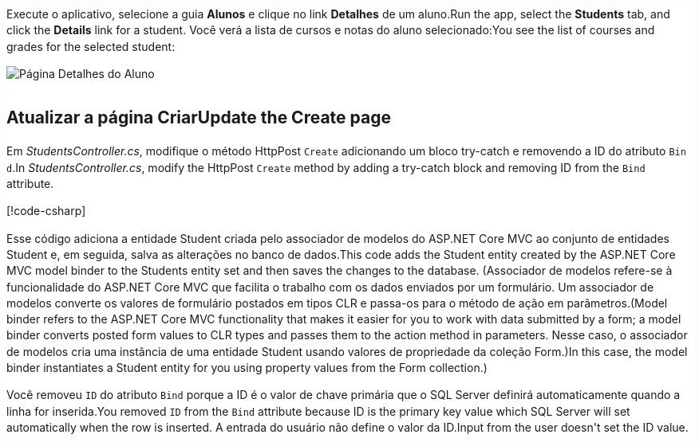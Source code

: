 <span data-ttu-id="6dca7-148">Execute o aplicativo, selecione a guia **Alunos** e clique no link **Detalhes** de um aluno.</span><span class="sxs-lookup"><span data-stu-id="6dca7-148">Run the app, select the **Students** tab, and click the **Details** link for a student.</span></span> <span data-ttu-id="6dca7-149">Você verá a lista de cursos e notas do aluno selecionado:</span><span class="sxs-lookup"><span data-stu-id="6dca7-149">You see the list of courses and grades for the selected student:</span></span>

![Página Detalhes do Aluno](crud/_static/student-details.png)

## <a name="update-the-create-page"></a><span data-ttu-id="6dca7-151">Atualizar a página Criar</span><span class="sxs-lookup"><span data-stu-id="6dca7-151">Update the Create page</span></span>

<span data-ttu-id="6dca7-152">Em *StudentsController.cs*, modifique o método HttpPost `Create` adicionando um bloco try-catch e removendo a ID do atributo `Bind`.</span><span class="sxs-lookup"><span data-stu-id="6dca7-152">In *StudentsController.cs*, modify the HttpPost `Create` method by adding a try-catch block and removing ID from the `Bind` attribute.</span></span>

[!code-csharp[](intro/samples/cu/Controllers/StudentsController.cs?name=snippet_Create&highlight=4,6-7,14-21)]

<span data-ttu-id="6dca7-153">Esse código adiciona a entidade Student criada pelo associador de modelos do ASP.NET Core MVC ao conjunto de entidades Student e, em seguida, salva as alterações no banco de dados.</span><span class="sxs-lookup"><span data-stu-id="6dca7-153">This code adds the Student entity created by the ASP.NET Core MVC model binder to the Students entity set and then saves the changes to the database.</span></span> <span data-ttu-id="6dca7-154">(Associador de modelos refere-se à funcionalidade do ASP.NET Core MVC que facilita o trabalho com os dados enviados por um formulário. Um associador de modelos converte os valores de formulário postados em tipos CLR e passa-os para o método de ação em parâmetros.</span><span class="sxs-lookup"><span data-stu-id="6dca7-154">(Model binder refers to the ASP.NET Core MVC functionality that makes it easier for you to work with data submitted by a form; a model binder converts posted form values to CLR types and passes them to the action method in parameters.</span></span> <span data-ttu-id="6dca7-155">Nesse caso, o associador de modelos cria uma instância de uma entidade Student usando valores de propriedade da coleção Form.)</span><span class="sxs-lookup"><span data-stu-id="6dca7-155">In this case, the model binder instantiates a Student entity for you using property values from the Form collection.)</span></span>

<span data-ttu-id="6dca7-156">Você removeu `ID` do atributo `Bind` porque a ID é o valor de chave primária que o SQL Server definirá automaticamente quando a linha for inserida.</span><span class="sxs-lookup"><span data-stu-id="6dca7-156">You removed `ID` from the `Bind` attribute because ID is the primary key value which SQL Server will set automatically when the row is inserted.</span></span> <span data-ttu-id="6dca7-157">A entrada do usuário não define o valor da ID.</span><span class="sxs-lookup"><span data-stu-id="6dca7-157">Input from the user doesn't set the ID value.</span></span>
